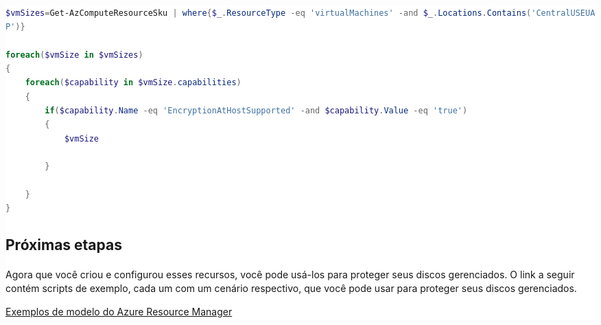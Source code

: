 ```powershell
$vmSizes=Get-AzComputeResourceSku | where{$_.ResourceType -eq 'virtualMachines' -and $_.Locations.Contains('CentralUSEUAP')} 

foreach($vmSize in $vmSizes)
{
    foreach($capability in $vmSize.capabilities)
    {
        if($capability.Name -eq 'EncryptionAtHostSupported' -and $capability.Value -eq 'true')
        {
            $vmSize

        }

    }
}
```

## <a name="next-steps"></a>Próximas etapas

Agora que você criou e configurou esses recursos, você pode usá-los para proteger seus discos gerenciados. O link a seguir contém scripts de exemplo, cada um com um cenário respectivo, que você pode usar para proteger seus discos gerenciados.

[Exemplos de modelo do Azure Resource Manager](https://github.com/Azure-Samples/managed-disks-powershell-getting-started/tree/master/EncryptionAtHost)
